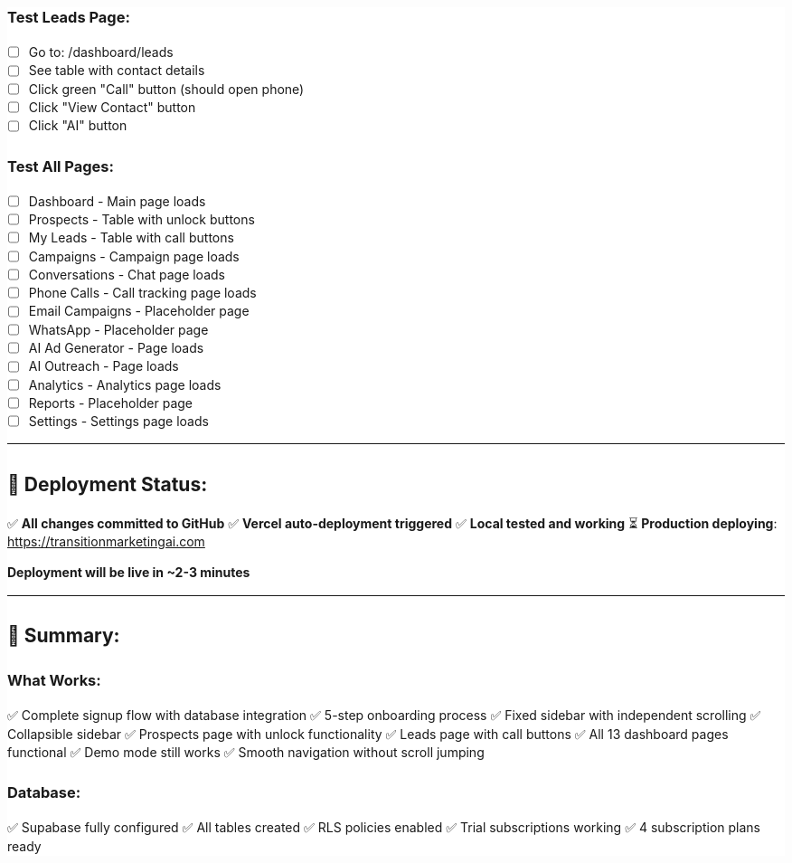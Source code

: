 ### **Test Leads Page:**
- [ ] Go to: /dashboard/leads
- [ ] See table with contact details
- [ ] Click green "Call" button (should open phone)
- [ ] Click "View Contact" button
- [ ] Click "AI" button

### **Test All Pages:**
- [ ] Dashboard - Main page loads
- [ ] Prospects - Table with unlock buttons
- [ ] My Leads - Table with call buttons
- [ ] Campaigns - Campaign page loads
- [ ] Conversations - Chat page loads
- [ ] Phone Calls - Call tracking page loads
- [ ] Email Campaigns - Placeholder page
- [ ] WhatsApp - Placeholder page
- [ ] AI Ad Generator - Page loads
- [ ] AI Outreach - Page loads
- [ ] Analytics - Analytics page loads
- [ ] Reports - Placeholder page
- [ ] Settings - Settings page loads

---

## 🚀 Deployment Status:

✅ **All changes committed to GitHub**
✅ **Vercel auto-deployment triggered**
✅ **Local tested and working**
⏳ **Production deploying**: https://transitionmarketingai.com

**Deployment will be live in ~2-3 minutes**

---

## 🎊 Summary:

### **What Works:**
✅ Complete signup flow with database integration
✅ 5-step onboarding process
✅ Fixed sidebar with independent scrolling
✅ Collapsible sidebar
✅ Prospects page with unlock functionality
✅ Leads page with call buttons
✅ All 13 dashboard pages functional
✅ Demo mode still works
✅ Smooth navigation without scroll jumping

### **Database:**
✅ Supabase fully configured
✅ All tables created
✅ RLS policies enabled
✅ Trial subscriptions working
✅ 4 subscription plans ready
